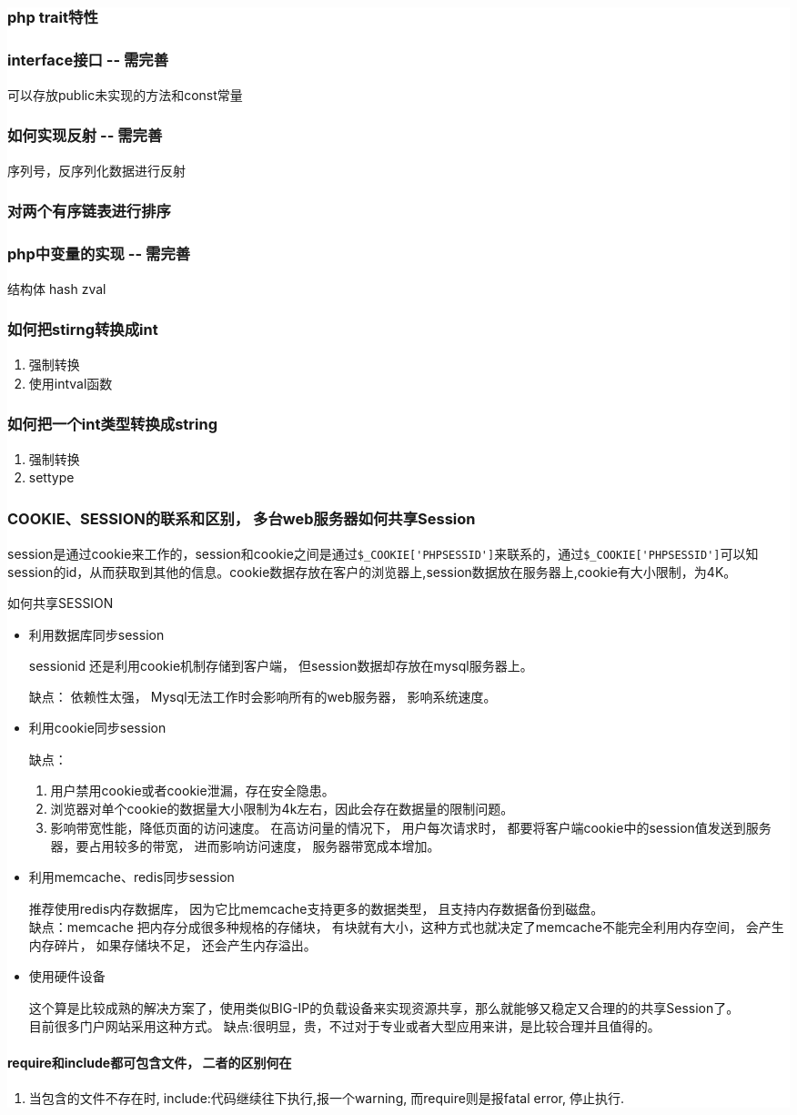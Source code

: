 ### php trait特性

### interface接口 -- 需完善
可以存放public未实现的方法和const常量

### 如何实现反射 -- 需完善
序列号，反序列化数据进行反射

### 对两个有序链表进行排序

### php中变量的实现 -- 需完善
结构体 hash zval

### 如何把stirng转换成int
1. 强制转换
2. 使用intval函数

### 如何把一个int类型转换成string
1. 强制转换
2. settype

### COOKIE、SESSION的联系和区别， 多台web服务器如何共享Session
session是通过cookie来工作的，session和cookie之间是通过`$_COOKIE['PHPSESSID']`来联系的，通过`$_COOKIE['PHPSESSID']`可以知session的id，从而获取到其他的信息。cookie数据存放在客户的浏览器上,session数据放在服务器上,cookie有大小限制，为4K。

如何共享SESSION

* 利用数据库同步session

	sessionid 还是利用cookie机制存储到客户端， 但session数据却存放在mysql服务器上。
	
	缺点： 依赖性太强， Mysql无法工作时会影响所有的web服务器， 影响系统速度。
	
* 利用cookie同步session

	缺点： 
	1. 用户禁用cookie或者cookie泄漏，存在安全隐患。
	2. 浏览器对单个cookie的数据量大小限制为4k左右，因此会存在数据量的限制问题。
	3. 影响带宽性能，降低页面的访问速度。 在高访问量的情况下， 用户每次请求时， 都要将客户端cookie中的session值发送到服务器，要占用较多的带宽， 进而影响访问速度， 服务器带宽成本增加。
	
* 利用memcache、redis同步session

	推荐使用redis内存数据库， 因为它比memcache支持更多的数据类型， 且支持内存数据备份到磁盘。     
	缺点：memcache 把内存分成很多种规格的存储块， 有块就有大小，这种方式也就决定了memcache不能完全利用内存空间， 会产生内存碎片， 如果存储块不足， 还会产生内存溢出。
	
* 使用硬件设备

	这个算是比较成熟的解决方案了，使用类似BIG-IP的负载设备来实现资源共享，那么就能够又稳定又合理的的共享Session了。       
   目前很多门户网站采用这种方式。
   缺点:很明显，贵，不过对于专业或者大型应用来讲，是比较合理并且值得的。
   
#### require和include都可包含文件， 二者的区别何在
1. 当包含的文件不存在时,
    include:代码继续往下执行,报一个warning,
    而require则是报fatal error, 停止执行.
